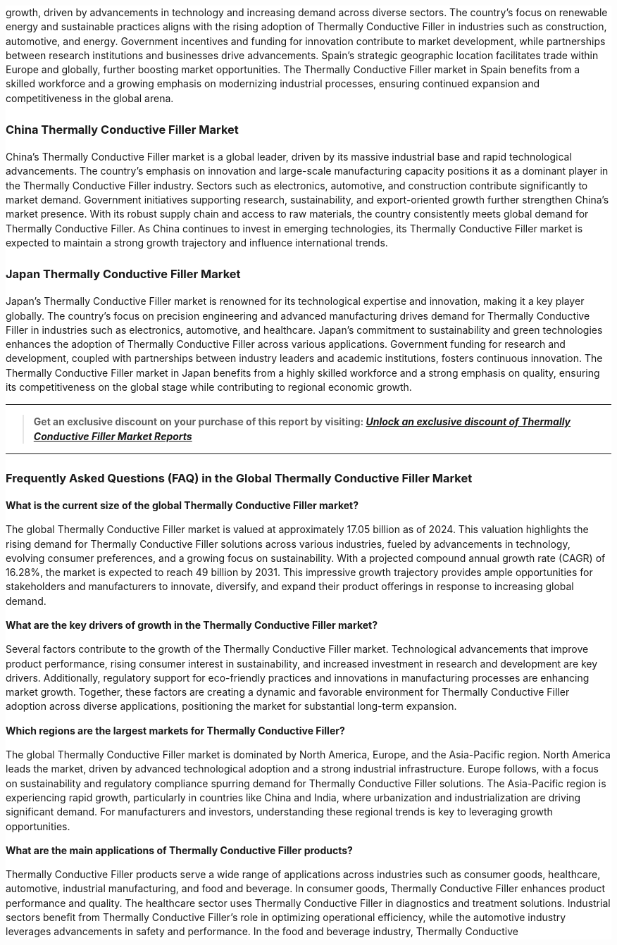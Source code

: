 growth, driven by advancements in technology and increasing demand across diverse sectors. The country&rsquo;s focus on renewable energy and sustainable practices aligns with the rising adoption of Thermally Conductive Filler in industries such as construction, automotive, and energy. Government incentives and funding for innovation contribute to market development, while partnerships between research institutions and businesses drive advancements. Spain&rsquo;s strategic geographic location facilitates trade within Europe and globally, further boosting market opportunities. The Thermally Conductive Filler market in Spain benefits from a skilled workforce and a growing emphasis on modernizing industrial processes, ensuring continued expansion and competitiveness in the global arena.</p><h3>China Thermally Conductive Filler Market</h3><p>China&rsquo;s Thermally Conductive Filler market is a global leader, driven by its massive industrial base and rapid technological advancements. The country&rsquo;s emphasis on innovation and large-scale manufacturing capacity positions it as a dominant player in the Thermally Conductive Filler industry. Sectors such as electronics, automotive, and construction contribute significantly to market demand. Government initiatives supporting research, sustainability, and export-oriented growth further strengthen China&rsquo;s market presence. With its robust supply chain and access to raw materials, the country consistently meets global demand for Thermally Conductive Filler. As China continues to invest in emerging technologies, its Thermally Conductive Filler market is expected to maintain a strong growth trajectory and influence international trends.</p><h3>Japan Thermally Conductive Filler Market</h3><p>Japan&rsquo;s Thermally Conductive Filler market is renowned for its technological expertise and innovation, making it a key player globally. The country&rsquo;s focus on precision engineering and advanced manufacturing drives demand for Thermally Conductive Filler in industries such as electronics, automotive, and healthcare. Japan&rsquo;s commitment to sustainability and green technologies enhances the adoption of Thermally Conductive Filler across various applications. Government funding for research and development, coupled with partnerships between industry leaders and academic institutions, fosters continuous innovation. The Thermally Conductive Filler market in Japan benefits from a highly skilled workforce and a strong emphasis on quality, ensuring its competitiveness on the global stage while contributing to regional economic growth.</p><hr /><blockquote><p><strong>Get an exclusive discount on your purchase of this report by visiting: <em><a href="://marketresearchpulse.com/ask-for-discount/8513?utm_source=Github&amp;utm_medium=019">Unlock an exclusive discount of Thermally Conductive Filler Market Reports</a></em>&nbsp;</strong></p></blockquote><hr /><h3>Frequently Asked Questions (FAQ) in the Global Thermally Conductive Filler Market</h3><p><strong>What is the current size of the global Thermally Conductive Filler market?</strong></p><p>The global Thermally Conductive Filler market is valued at approximately 17.05 billion as of 2024. This valuation highlights the rising demand for Thermally Conductive Filler solutions across various industries, fueled by advancements in technology, evolving consumer preferences, and a growing focus on sustainability. With a projected compound annual growth rate (CAGR) of 16.28%, the market is expected to reach 49 billion by 2031. This impressive growth trajectory provides ample opportunities for stakeholders and manufacturers to innovate, diversify, and expand their product offerings in response to increasing global demand.</p><p><strong>What are the key drivers of growth in the Thermally Conductive Filler market?</strong></p><p>Several factors contribute to the growth of the Thermally Conductive Filler market. Technological advancements that improve product performance, rising consumer interest in sustainability, and increased investment in research and development are key drivers. Additionally, regulatory support for eco-friendly practices and innovations in manufacturing processes are enhancing market growth. Together, these factors are creating a dynamic and favorable environment for Thermally Conductive Filler adoption across diverse applications, positioning the market for substantial long-term expansion.</p><p><strong>Which regions are the largest markets for Thermally Conductive Filler?</strong></p><p>The global Thermally Conductive Filler market is dominated by North America, Europe, and the Asia-Pacific region. North America leads the market, driven by advanced technological adoption and a strong industrial infrastructure. Europe follows, with a focus on sustainability and regulatory compliance spurring demand for Thermally Conductive Filler solutions. The Asia-Pacific region is experiencing rapid growth, particularly in countries like China and India, where urbanization and industrialization are driving significant demand. For manufacturers and investors, understanding these regional trends is key to leveraging growth opportunities.</p><p><strong>What are the main applications of Thermally Conductive Filler products?</strong></p><p>Thermally Conductive Filler products serve a wide range of applications across industries such as consumer goods, healthcare, automotive, industrial manufacturing, and food and beverage. In consumer goods, Thermally Conductive Filler enhances product performance and quality. The healthcare sector uses Thermally Conductive Filler in diagnostics and treatment solutions. Industrial sectors benefit from Thermally Conductive Filler&rsquo;s role in optimizing operational efficiency, while the automotive industry leverages advancements in safety and performance. In the food and beverage industry, Thermally Conductive
